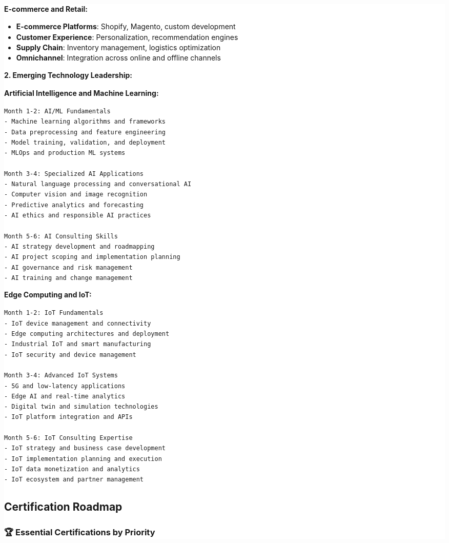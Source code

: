**E-commerce and Retail:**
- **E-commerce Platforms**: Shopify, Magento, custom development
- **Customer Experience**: Personalization, recommendation engines
- **Supply Chain**: Inventory management, logistics optimization
- **Omnichannel**: Integration across online and offline channels

**2. Emerging Technology Leadership:**

**Artificial Intelligence and Machine Learning:**
```
Month 1-2: AI/ML Fundamentals
- Machine learning algorithms and frameworks
- Data preprocessing and feature engineering
- Model training, validation, and deployment
- MLOps and production ML systems

Month 3-4: Specialized AI Applications
- Natural language processing and conversational AI
- Computer vision and image recognition
- Predictive analytics and forecasting
- AI ethics and responsible AI practices

Month 5-6: AI Consulting Skills
- AI strategy development and roadmapping
- AI project scoping and implementation planning
- AI governance and risk management
- AI training and change management
```

**Edge Computing and IoT:**
```
Month 1-2: IoT Fundamentals
- IoT device management and connectivity
- Edge computing architectures and deployment
- Industrial IoT and smart manufacturing
- IoT security and device management

Month 3-4: Advanced IoT Systems
- 5G and low-latency applications
- Edge AI and real-time analytics
- Digital twin and simulation technologies
- IoT platform integration and APIs

Month 5-6: IoT Consulting Expertise
- IoT strategy and business case development
- IoT implementation planning and execution
- IoT data monetization and analytics
- IoT ecosystem and partner management
```

## Certification Roadmap

### 🏆 Essential Certifications by Priority
